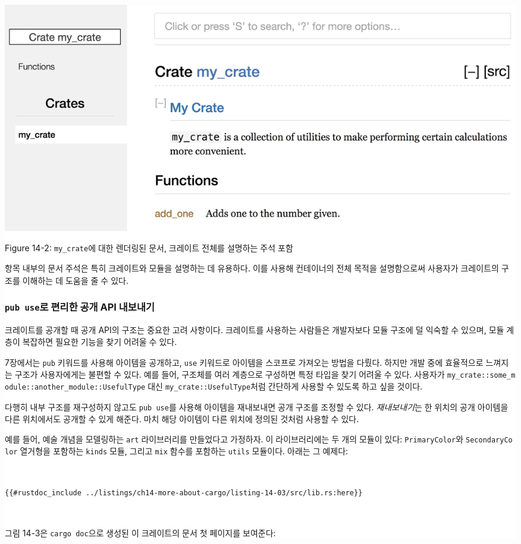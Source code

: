 <img alt="크레이트 전체에 대한 주석이 포함된 렌더링된 HTML 문서" src="img/trpl14-02.png" class="center" />

<span class="caption">Figure 14-2: `my_crate`에 대한 렌더링된 문서, 크레이트 전체를 설명하는 주석 포함</span>

항목 내부의 문서 주석은 특히 크레이트와 모듈을 설명하는 데 유용하다. 이를 사용해 컨테이너의 전체 목적을 설명함으로써 사용자가 크레이트의 구조를 이해하는 데 도움을 줄 수 있다.


### `pub use`로 편리한 공개 API 내보내기

크레이트를 공개할 때 공개 API의 구조는 중요한 고려 사항이다. 크레이트를 사용하는 사람들은 개발자보다 모듈 구조에 덜 익숙할 수 있으며, 모듈 계층이 복잡하면 필요한 기능을 찾기 어려울 수 있다.

7장에서는 `pub` 키워드를 사용해 아이템을 공개하고, `use` 키워드로 아이템을 스코프로 가져오는 방법을 다뤘다. 하지만 개발 중에 효율적으로 느껴지는 구조가 사용자에게는 불편할 수 있다. 예를 들어, 구조체를 여러 계층으로 구성하면 특정 타입을 찾기 어려울 수 있다. 사용자가 `my_crate::some_module::another_module::UsefulType` 대신 `my_crate::UsefulType`처럼 간단하게 사용할 수 있도록 하고 싶을 것이다.

다행히 내부 구조를 재구성하지 않고도 `pub use`를 사용해 아이템을 재내보내면 공개 구조를 조정할 수 있다. *재내보내기*는 한 위치의 공개 아이템을 다른 위치에서도 공개할 수 있게 해준다. 마치 해당 아이템이 다른 위치에 정의된 것처럼 사용할 수 있다.

예를 들어, 예술 개념을 모델링하는 `art` 라이브러리를 만들었다고 가정하자. 이 라이브러리에는 두 개의 모듈이 있다: `PrimaryColor`와 `SecondaryColor` 열거형을 포함하는 `kinds` 모듈, 그리고 `mix` 함수를 포함하는 `utils` 모듈이다. 아래는 그 예제다:

<Listing number="14-3" file-name="src/lib.rs" caption="`kinds`와 `utils` 모듈로 구성된 `art` 라이브러리">

```rust,noplayground,test_harness
{{#rustdoc_include ../listings/ch14-more-about-cargo/listing-14-03/src/lib.rs:here}}
```

</Listing>

그림 14-3은 `cargo doc`으로 생성된 이 크레이트의 문서 첫 페이지를 보여준다:
